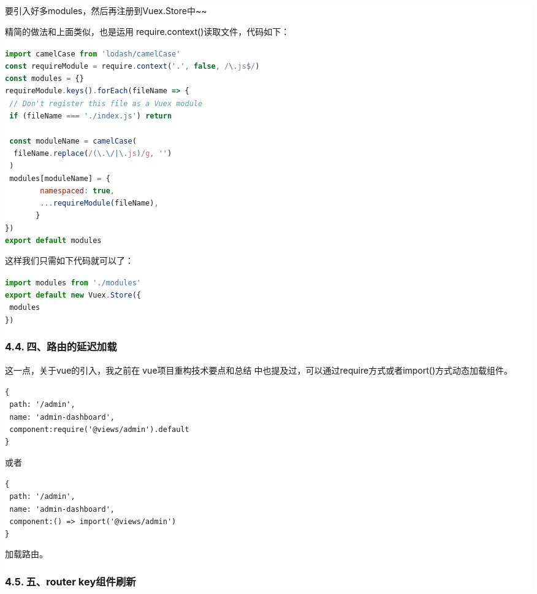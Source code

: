 要引入好多modules，然后再注册到Vuex.Store中~~

精简的做法和上面类似，也是运用 require.context()读取文件，代码如下：

```js
import camelCase from 'lodash/camelCase'
const requireModule = require.context('.', false, /\.js$/)
const modules = {}
requireModule.keys().forEach(fileName => {
 // Don't register this file as a Vuex module
 if (fileName === './index.js') return

 const moduleName = camelCase(
  fileName.replace(/(\.\/|\.js)/g, '')
 )
 modules[moduleName] = {
        namespaced: true,
        ...requireModule(fileName),
       }
})
export default modules
```

这样我们只需如下代码就可以了：

```js
import modules from './modules'
export default new Vuex.Store({
 modules
})
```

### 4.4. 四、路由的延迟加载

这一点，关于vue的引入，我之前在 vue项目重构技术要点和总结 中也提及过，可以通过require方式或者import()方式动态加载组件。

```vue
{
 path: '/admin',
 name: 'admin-dashboard',
 component:require('@views/admin').default
}
```

或者

```vue
{
 path: '/admin',
 name: 'admin-dashboard',
 component:() => import('@views/admin')
}
```

加载路由。

### 4.5. 五、router key组件刷新
